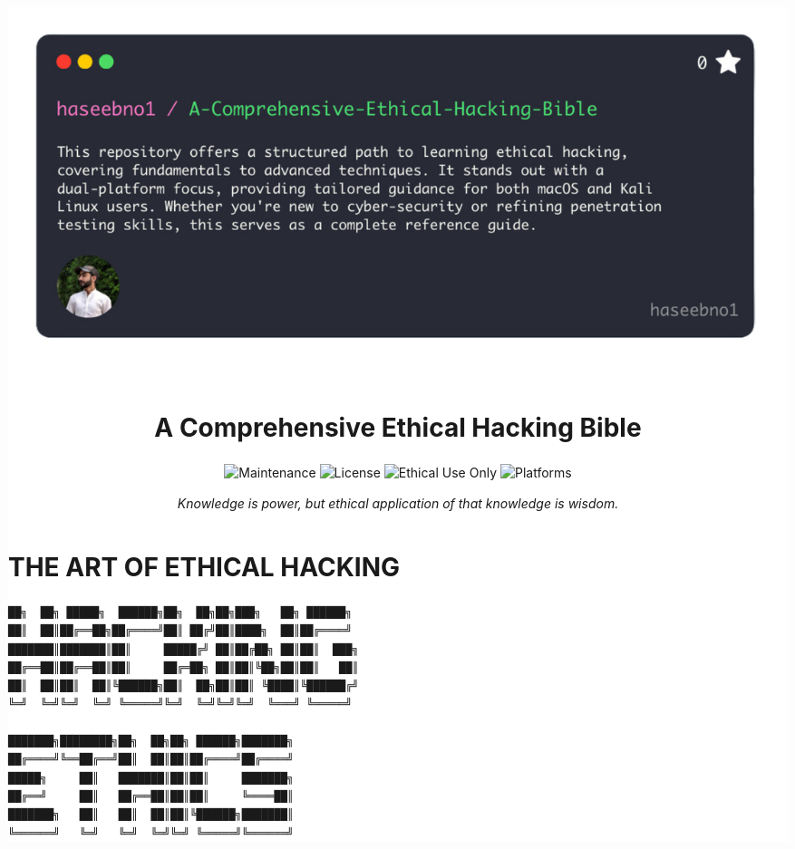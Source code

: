 <p align="center">
  <img src="assets/images/Remove background project.png" alt="Ethical Hacking Banner" width="800">
</p>

<h1 align="center">A Comprehensive Ethical Hacking Bible</h1>

<p align="center">
  <img src="https://img.shields.io/badge/Maintained%3F-Yes-brightgreen" alt="Maintenance">
  <img src="https://img.shields.io/badge/License-MIT-blue" alt="License">
  <img src="https://img.shields.io/badge/Ethical%20Use-Only-red" alt="Ethical Use Only">
  <img src="https://img.shields.io/badge/Platforms-Kali%20%7C%20macOS-lightgrey" alt="Platforms">
</p>


<p align="center">
  <i>Knowledge is power, but ethical application of that knowledge is wisdom.</i>
</p>

# THE ART OF ETHICAL HACKING

```
██╗  ██╗ █████╗  ██████╗██╗  ██╗██╗███╗   ██╗ ██████╗  
██║  ██║██╔══██╗██╔════╝██║ ██╔╝██║████╗  ██║██╔════╝  
███████║███████║██║     █████╔╝ ██║██╔██╗ ██║██║  ███╗ 
██╔══██║██╔══██║██║     ██╔═██╗ ██║██║╚██╗██║██║   ██║ 
██║  ██║██║  ██║╚██████╗██║  ██╗██║██║ ╚████║╚██████╔╝ 
╚═╝  ╚═╝╚═╝  ╚═╝ ╚═════╝╚═╝  ╚═╝╚═╝╚═╝  ╚═══╝ ╚═════╝  
                                                        
███████╗████████╗██╗  ██╗██╗ ██████╗███████╗
██╔════╝╚══██╔══╝██║  ██║██║██╔════╝██╔════╝
█████╗     ██║   ███████║██║██║     ███████╗
██╔══╝     ██║   ██╔══██║██║██║     ╚════██║
███████╗   ██║   ██║  ██║██║╚██████╗███████║
╚══════╝   ╚═╝   ╚═╝  ╚═╝╚═╝ ╚═════╝╚══════╝
```
